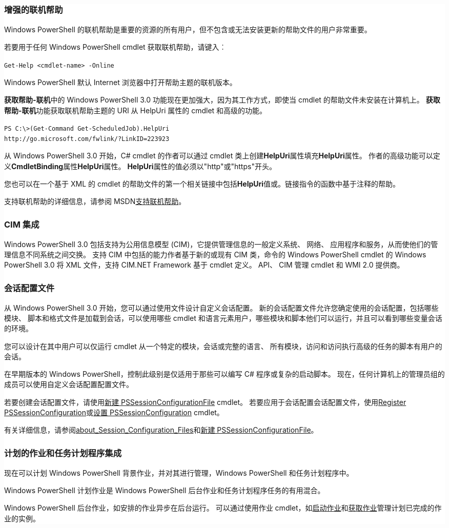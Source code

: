 ### <a name="BKMK_Online"></a>增强的联机帮助
Windows PowerShell 的联机帮助是重要的资源的所有用户，但不包含或无法安装更新的帮助文件的用户非常重要。

若要用于任何 Windows PowerShell cmdlet 获取联机帮助，请键入︰

```
Get-Help <cmdlet-name> -Online
```

Windows PowerShell 默认 Internet 浏览器中打开帮助主题的联机版本。

**获取帮助-联机**中的 Windows PowerShell 3.0 功能现在更加强大，因为其工作方式，即使当 cmdlet 的帮助文件未安装在计算机上。 **获取帮助-联机**功能获取联机帮助主题的 URI 从 HelpUri 属性的 cmdlet 和高级的功能。

```
PS C:\>(Get-Command Get-ScheduledJob).HelpUri
http://go.microsoft.com/fwlink/?LinkID=223923
```

从 Windows PowerShell 3.0 开始，C# cmdlet 的作者可以通过 cmdlet 类上创建**HelpUri**属性填充**HelpUri**属性。 作者的高级功能可以定义**CmdletBinding**属性**HelpUri**属性。 **HelpUri**属性的值必须以"http"或"https"开头。

您也可以在一个基于 XML 的 cmdlet 的帮助文件的第一个相关链接中包括**HelpUri**值或。链接指令的函数中基于注释的帮助。

支持联机帮助的详细信息，请参阅 MSDN[支持联机帮助](http://go.microsoft.com/fwlink/?LinkId=242132)。

### <a name="BKMK_CIM"></a>CIM 集成
Windows PowerShell 3.0 包括支持为公用信息模型 (CIM)，它提供管理信息的一般定义系统、 网络、 应用程序和服务，从而使他们的管理信息不同系统之间交换。 支持 CIM 中包括的能力作者基于新的或现有 CIM 类，命令的 Windows PowerShell cmdlet 的 Windows PowerShell 3.0 将 XML 文件，支持 CIM.NET Framework 基于 cmdlet 定义。 API、 CIM 管理 cmdlet 和 WMI 2.0 提供商。

### <a name="BKMK_ConfigFile"></a>会话配置文件
从 Windows PowerShell 3.0 开始，您可以通过使用文件设计自定义会话配置。 新的会话配置文件允许您确定使用的会话配置，包括哪些模块、 脚本和格式文件是加载到会话，可以使用哪些 cmdlet 和语言元素用户，哪些模块和脚本他们可以运行，并且可以看到哪些变量会话的环境。

您可以设计在其中用户可以仅运行 cmdlet 从一个特定的模块，会话或完整的语言、 所有模块，访问和访问执行高级的任务的脚本有用户的会话。

在早期版本的 Windows PowerShell，控制此级别是仅适用于那些可以编写 C# 程序或复杂的启动脚本。 现在，任何计算机上的管理员组的成员可以使用自定义会话配置配置文件。

若要创建会话配置文件，请使用[新建 PSSessionConfigurationFile](https://technet.microsoft.com/en-us/library/5f3e3633-6e90-479c-aea9-ba45a1954866) cmdlet。 若要应用于会话配置会话配置文件，使用[Register PSSessionConfiguration](https://technet.microsoft.com/en-us/library/e9152ae2-bd6d-4056-9bc7-dc1893aa29ea)或[设置 PSSessionConfiguration](https://technet.microsoft.com/en-us/library/b21fbad3-1759-4260-b206-dcb8431cd6ea) cmdlet。

有关详细信息，请参阅[about_Session_Configuration_Files](https://technet.microsoft.com/en-us/library/c7217447-1ebf-477b-a8ef-4dbe9a1473b8)和[新建 PSSessionConfigurationFile](https://technet.microsoft.com/en-us/library/5f3e3633-6e90-479c-aea9-ba45a1954866)。

### <a name="BKMK_ScheduledJob"></a>计划的作业和任务计划程序集成
现在可以计划 Windows PowerShell 背景作业，并对其进行管理，Windows PowerShell 和任务计划程序中。

Windows PowerShell 计划作业是 Windows PowerShell 后台作业和任务计划程序任务的有用混合。

Windows PowerShell 后台作业，如安排的作业异步在后台运行。 可以通过使用作业 cmdlet，如[启动作业](https://technet.microsoft.com/en-us/library/2bc04935-0deb-4ec0-b856-d7290cca6442)和[获取作业](https://technet.microsoft.com/en-us/library/1352c534-7193-46ca-9ab1-0c5219a661ad)管理计划已完成的作业的实例。
